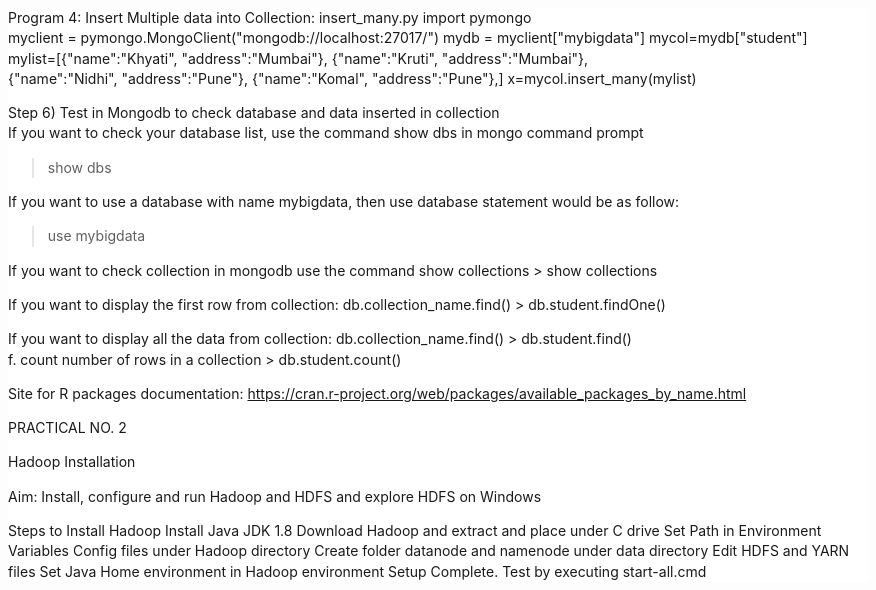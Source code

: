 Program 4: Insert Multiple data into Collection: insert_many.py  import pymongo  
myclient = pymongo.MongoClient("mongodb://localhost:27017/")  mydb = myclient["mybigdata"]  mycol=mydb["student"]  
mylist=[{"name":"Khyati", "address":"Mumbai"}, {"name":"Kruti", "address":"Mumbai"},  
{"name":"Nidhi", "address":"Pune"}, {"name":"Komal", "address":"Pune"},]  x=mycol.insert_many(mylist)  
 
Step 6) Test in Mongodb to check database and data inserted in collection  
If you want to check your database list, use the command show dbs in mongo  command prompt   
> show dbs  
  
 
If you want to use a database with name mybigdata, then use database  statement would be as follow:   
> use mybigdata  
  
 
If you want to check collection in mongodb use the command show collections  > show collections  
  
 
If you want to display the first row from collection: db.collection_name.find()  > db.student.findOne()  
  
 
If you want to display all the data from collection: db.collection_name.find()  > db.student.find()  
  f. count number of rows in a collection  > db.student.count()  
  
 
Site for R packages documentation: https://cran.r-project.org/web/packages/available_packages_by_name.html 
 
 
 
 
 
 
 
 
 
 
 
 
 
 
 
 
 
 
 
 
 
 
 
 
 
PRACTICAL NO. 2 

Hadoop Installation 
 
Aim: Install, configure and run Hadoop and HDFS and explore HDFS on Windows 
 
Steps to Install Hadoop 
Install Java JDK 1.8 
Download Hadoop and extract and place under C drive 
Set Path in Environment Variables 
Config files under Hadoop directory 
Create folder datanode and namenode under data directory 
Edit HDFS and YARN files 
Set Java Home environment in Hadoop environment 
Setup Complete. Test by executing start-all.cmd 
